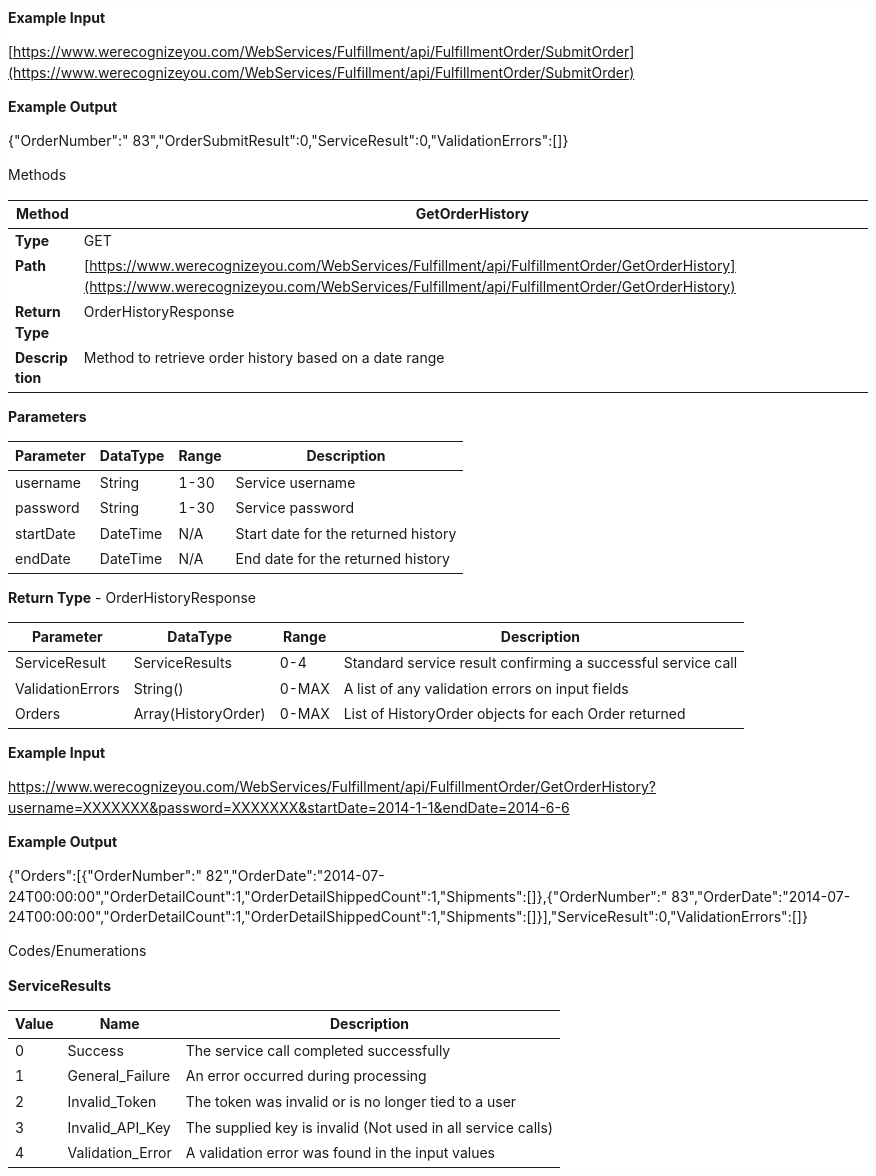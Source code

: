 **Example Input**

[https://www.werecognizeyou.com/WebServices/Fulfillment/api/FulfillmentOrder/SubmitOrder](https://www.werecognizeyou.com/WebServices/Fulfillment/api/FulfillmentOrder/SubmitOrder)

**Example Output**

{"OrderNumber":"    83","OrderSubmitResult":0,"ServiceResult":0,"ValidationErrors":[]}

Methods

| **Method** | GetOrderHistory |
| --- | --- |
| **Type** | GET |
| **Path** | [https://www.werecognizeyou.com/WebServices/Fulfillment/api/FulfillmentOrder/GetOrderHistory](https://www.werecognizeyou.com/WebServices/Fulfillment/api/FulfillmentOrder/GetOrderHistory) |
| **Return Type** | OrderHistoryResponse |
| **Description** | Method to retrieve order history based on a date range |

**Parameters**

| **Parameter** | **DataType** | **Range** | **Description** |
| --- | --- | --- | --- |
| username | String | 1-30 | Service username |
| password | String | 1-30 | Service password |
| startDate | DateTime | N/A | Start date for the returned history |
| endDate | DateTime | N/A | End date for the returned history |

**Return Type** - OrderHistoryResponse

| **Parameter** | **DataType** | **Range** | **Description** |
| --- | --- | --- | --- |
| ServiceResult | ServiceResults | 0-4 | Standard service result confirming a successful service call |
| ValidationErrors | String() | 0-MAX | A list of any validation errors on input fields |
| Orders | Array(HistoryOrder) | 0-MAX | List of HistoryOrder objects for each Order returned |

**Example Input**

https://www.werecognizeyou.com/WebServices/Fulfillment/api/FulfillmentOrder/GetOrderHistory?username=XXXXXXX&password=XXXXXXX&startDate=2014-1-1&endDate=2014-6-6

**Example Output**

{"Orders":[{"OrderNumber":"    82","OrderDate":"2014-07-24T00:00:00","OrderDetailCount":1,"OrderDetailShippedCount":1,"Shipments":[]},{"OrderNumber":"    83","OrderDate":"2014-07-24T00:00:00","OrderDetailCount":1,"OrderDetailShippedCount":1,"Shipments":[]}],"ServiceResult":0,"ValidationErrors":[]}

Codes/Enumerations

**ServiceResults**

| **Value** | **Name** | **Description** |
| --- | --- | --- |
| 0 | Success | The service call completed successfully |
| 1 | General\_Failure | An error occurred during processing |
| 2 | Invalid\_Token | The token was invalid or is no longer tied to a user |
| 3 | Invalid\_API\_Key | The supplied key is invalid (Not used in all service calls) |
| 4 | Validation\_Error | A validation error was found in the input values |
